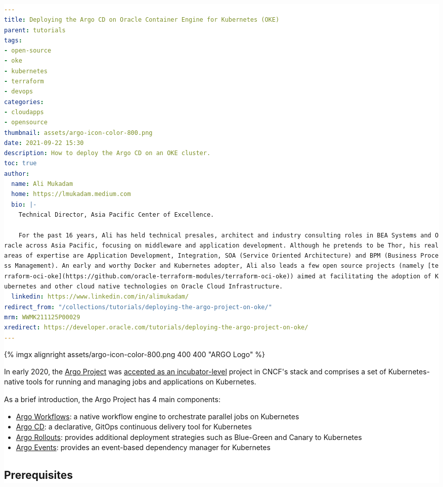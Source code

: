 ```yaml
---
title: Deploying the Argo CD on Oracle Container Engine for Kubernetes (OKE)
parent: tutorials
tags:
- open-source
- oke
- kubernetes
- terraform
- devops
categories:
- cloudapps
- opensource
thumbnail: assets/argo-icon-color-800.png
date: 2021-09-22 15:30
description: How to deploy the Argo CD on an OKE cluster.
toc: true
author:
  name: Ali Mukadam
  home: https://lmukadam.medium.com
  bio: |-
    Technical Director, Asia Pacific Center of Excellence.

    For the past 16 years, Ali has held technical presales, architect and industry consulting roles in BEA Systems and Oracle across Asia Pacific, focusing on middleware and application development. Although he pretends to be Thor, his real areas of expertise are Application Development, Integration, SOA (Service Oriented Architecture) and BPM (Business Process Management). An early and worthy Docker and Kubernetes adopter, Ali also leads a few open source projects (namely [terraform-oci-oke](https://github.com/oracle-terraform-modules/terraform-oci-oke)) aimed at facilitating the adoption of Kubernetes and other cloud native technologies on Oracle Cloud Infrastructure.
  linkedin: https://www.linkedin.com/in/alimukadam/
redirect_from: "/collections/tutorials/deploying-the-argo-project-on-oke/"
mrm: WWMK211125P00029
xredirect: https://developer.oracle.com/tutorials/deploying-the-argo-project-on-oke/
---
```

{% imgx alignright assets/argo-icon-color-800.png 400 400 "ARGO Logo" %}

In early 2020, the [Argo Project] was [accepted as an incubator-level] project in CNCF's stack and comprises a set of Kubernetes-native tools for running and managing jobs and applications on Kubernetes.

As a brief introduction, the Argo Project has 4 main components:

* [Argo Workflows]: a native workflow engine to orchestrate parallel jobs on Kubernetes
* [Argo CD]: a declarative, GitOps continuous delivery tool for Kubernetes
* [Argo Rollouts]: provides additional deployment strategies such as Blue-Green and Canary to Kubernetes
* [Argo Events]: provides an event-based dependency manager for Kubernetes

## Prerequisites


[Argo Project]: https://argoproj.github.io/
[accepted as an incubator-level]: https://www.cncf.io/blog/2020/04/07/toc-welcomes-argo-into-the-cncf-incubator/
[Argo Workflows]: https://argoproj.github.io/projects/argo/
[Argo CD]: https://argo-cd.readthedocs.io/en/stable/
[Argo Rollouts]: https://argoproj.github.io/argo-rollouts/
[Argo Events]: https://argoproj.github.io/projects/argo-events/
[Argo Project]: https://argoproj.github.io/
[accepted as incubator-level]: https://www.cncf.io/blog/2020/04/07/toc-welcomes-argo-into-the-cncf-incubator/
[terraform-oci-oke repo]: https://github.com/oracle-terraform-modules/terraform-oci-oke/blob/master/docs/quickstart.adoc#provisioning-using-this-git-repo
[use the published terraform OKE module]: https://github.com/oracle-terraform-modules/terraform-oci-oke/blob/master/docs/quickstart.adoc#provisioning-using-the-hashicorp-registry-module
[Terraform registry]: https://registry.terraform.io/modules/oracle-terraform-modules/oke/oci/latest
[the Quick Create]: https://docs.cloud.oracle.com/en-us/iaas/Content/ContEng/Tasks/contengcreatingclusterusingokehtm#create-quick-cluster
[Argo CD]: https://argoproj.github.io/projects/argo-cd/
[getting started guide]: https://argo-cd.readthedocs.io/en/stable/getting_started/
[Deployment to Rollout]: https://argoproj.github.io/argo-rollouts/getting-started/#converting-deployment-to-rollout
[creating apps via UI]: https://argoproj.github.io/argo-cd/getting_started/#creating-apps-via-ui
[helm]: https://helm.sh/
[kustomize]: https://kustomize.io/
[example apps repo]: https://github.com/argoproj/argocd-example-apps
[getting started guide]: https://argoproj.github.io/argo-rollouts/getting-started/
[Oracle developers series]: https://medium.com/oracledevs/deploying-the-argo-project-on-oke-ee96cabf8910